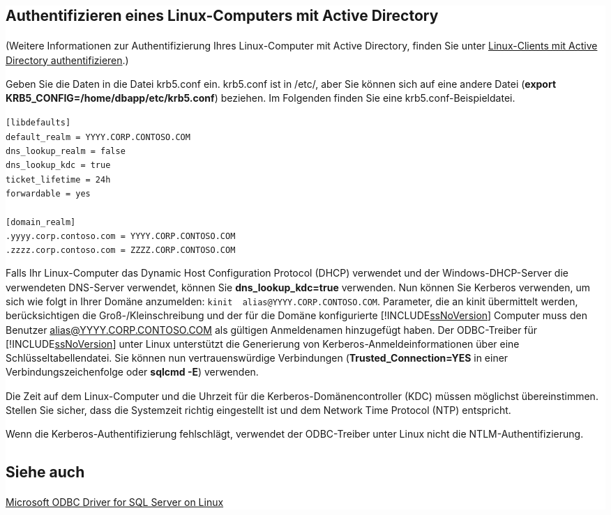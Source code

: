 ## Authentifizieren eines Linux\-Computers mit Active Directory  
\(Weitere Informationen zur Authentifizierung Ihres Linux\-Computer mit Active Directory, finden Sie unter [Linux\-Clients mit Active Directory authentifizieren](http://technet.microsoft.com/magazine/2008.12.linux.aspx#id0060048).\)  
  
Geben Sie die Daten in die Datei krb5.conf ein. krb5.conf ist in \/etc\/, aber Sie können sich auf eine andere Datei \(**export KRB5\_CONFIG\=\/home\/dbapp\/etc\/krb5.conf**\) beziehen. Im Folgenden finden Sie eine krb5.conf\-Beispieldatei.  
  
```  
[libdefaults]  
default_realm = YYYY.CORP.CONTOSO.COM  
dns_lookup_realm = false  
dns_lookup_kdc = true  
ticket_lifetime = 24h  
forwardable = yes  
  
[domain_realm]  
.yyyy.corp.contoso.com = YYYY.CORP.CONTOSO.COM  
.zzzz.corp.contoso.com = ZZZZ.CORP.CONTOSO.COM  
```  
  
Falls Ihr Linux\-Computer das Dynamic Host Configuration Protocol \(DHCP\) verwendet und der Windows\-DHCP\-Server die verwendeten DNS\-Server verwendet, können Sie **dns\_lookup\_kdc\=true** verwenden. Nun können Sie Kerberos verwenden, um sich wie folgt in Ihrer Domäne anzumelden: `kinit  alias@YYYY.CORP.CONTOSO.COM`. Parameter, die an kinit übermittelt werden, berücksichtigen die Groß\-\/Kleinschreibung und der für die Domäne konfigurierte [!INCLUDE[ssNoVersion](../content/includes/ssNoVersion_md.md)] Computer muss den Benutzer alias@YYYY.CORP.CONTOSO.COM als gültigen Anmeldenamen hinzugefügt haben. Der ODBC\-Treiber für [!INCLUDE[ssNoVersion](../content/includes/ssNoVersion_md.md)] unter Linux unterstützt die Generierung von Kerberos\-Anmeldeinformationen über eine Schlüsseltabellendatei. Sie können nun vertrauenswürdige Verbindungen \(**Trusted\_Connection\=YES** in einer Verbindungszeichenfolge oder **sqlcmd \-E**\) verwenden.  
  
Die Zeit auf dem Linux\-Computer und die Uhrzeit für die Kerberos\-Domänencontroller \(KDC\) müssen möglichst übereinstimmen. Stellen Sie sicher, dass die Systemzeit richtig eingestellt ist und dem Network Time Protocol \(NTP\) entspricht.  
  
Wenn die Kerberos\-Authentifizierung fehlschlägt, verwendet der ODBC\-Treiber unter Linux nicht die NTLM\-Authentifizierung.  
  
## Siehe auch  
[Microsoft ODBC Driver for SQL Server on Linux](../content/Microsoft-ODBC-Driver-for-SQL-Server-on-Linux.md)  
  
